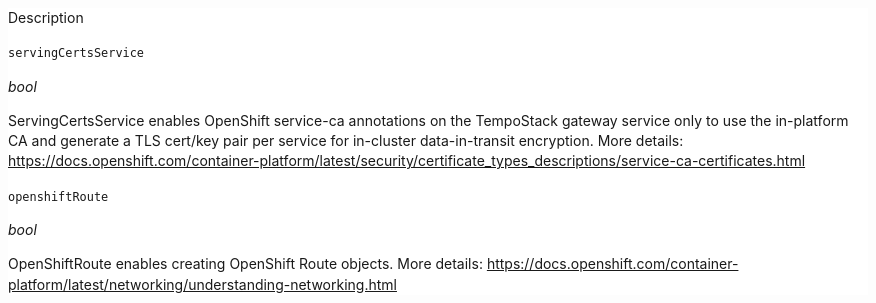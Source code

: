<th>Description</th>

</tr>

</thead>

<tbody>

<tr>

<td>

<code>servingCertsService</code><br/>

<em>

bool

</em>

</td>

<td>

<p>ServingCertsService enables OpenShift service-ca annotations on the TempoStack gateway service only
to use the in-platform CA and generate a TLS cert/key pair per service for
in-cluster data-in-transit encryption.
More details: <a href="https://docs.openshift.com/container-platform/latest/security/certificate_types_descriptions/service-ca-certificates.html">https://docs.openshift.com/container-platform/latest/security/certificate_types_descriptions/service-ca-certificates.html</a></p>

</td>
</tr>

<tr>

<td>

<code>openshiftRoute</code><br/>

<em>

bool

</em>

</td>

<td>

<p>OpenShiftRoute enables creating OpenShift Route objects.
More details: <a href="https://docs.openshift.com/container-platform/latest/networking/understanding-networking.html">https://docs.openshift.com/container-platform/latest/networking/understanding-networking.html</a></p>

</td>
</tr>

<tr>

<td>

